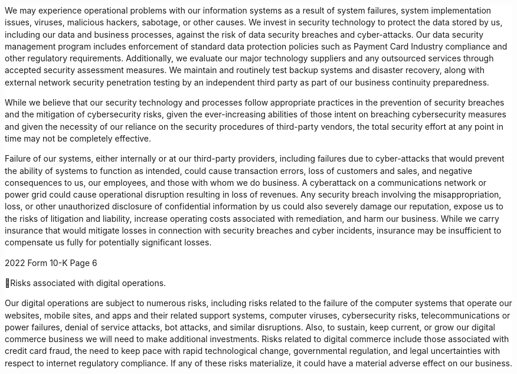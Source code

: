 We  may  experience  operational  problems  with  our  information  systems  as  a  result  of  system  failures,  system
implementation  issues,  viruses,  malicious  hackers,  sabotage,  or  other  causes.  We  invest  in  security  technology  to
protect the data stored by us, including our data and business processes, against the risk of data security breaches and
cyber-attacks. Our data security management program includes enforcement of standard data protection policies such
as  Payment  Card  Industry  compliance  and  other  regulatory  requirements.  Additionally,  we  evaluate  our  major
technology suppliers and any outsourced services through accepted security assessment measures. We maintain and
routinely  test  backup  systems  and  disaster  recovery,  along  with  external  network  security  penetration  testing  by  an
independent third party as part of our business continuity preparedness.

While we believe that our security technology and processes follow appropriate practices in the prevention of security
breaches  and  the  mitigation  of  cybersecurity  risks,  given  the  ever-increasing  abilities  of  those  intent  on  breaching
cybersecurity measures and given the necessity of our reliance on the security procedures of third-party vendors, the
total security effort at any point in time may not be completely effective.

Failure of our systems, either internally or at our third-party providers, including failures due to cyber-attacks that would
prevent the ability of systems to function as intended, could cause transaction errors, loss of customers and sales, and
negative  consequences  to  us,  our  employees,  and  those  with  whom  we  do  business.  A  cyberattack  on  a
communications  network  or  power  grid  could  cause  operational  disruption  resulting  in  loss  of  revenues.  Any  security
breach involving the misappropriation, loss, or other unauthorized disclosure of confidential information by us could also
severely damage our reputation, expose us to the risks of litigation and liability, increase operating costs associated with
remediation,  and  harm  our  business.  While  we  carry  insurance  that  would  mitigate  losses  in  connection  with  security
breaches and cyber incidents, insurance may be insufficient to compensate us fully for potentially significant losses.

2022 Form 10-K Page 6

Risks associated with digital operations.

Our digital operations are subject to numerous risks, including risks related to the failure of the computer systems that
operate our websites, mobile sites, and apps and their related support systems, computer viruses, cybersecurity risks,
telecommunications  or  power  failures,  denial  of  service  attacks,  bot  attacks,  and  similar  disruptions.  Also,  to  sustain,
keep  current,  or  grow  our  digital  commerce  business  we  will  need  to  make  additional  investments.  Risks  related  to
digital  commerce  include  those  associated  with  credit  card  fraud,  the  need  to  keep  pace  with  rapid  technological
change, governmental regulation, and legal uncertainties with respect to internet regulatory compliance. If any of these
risks materialize, it could have a material adverse effect on our business.
